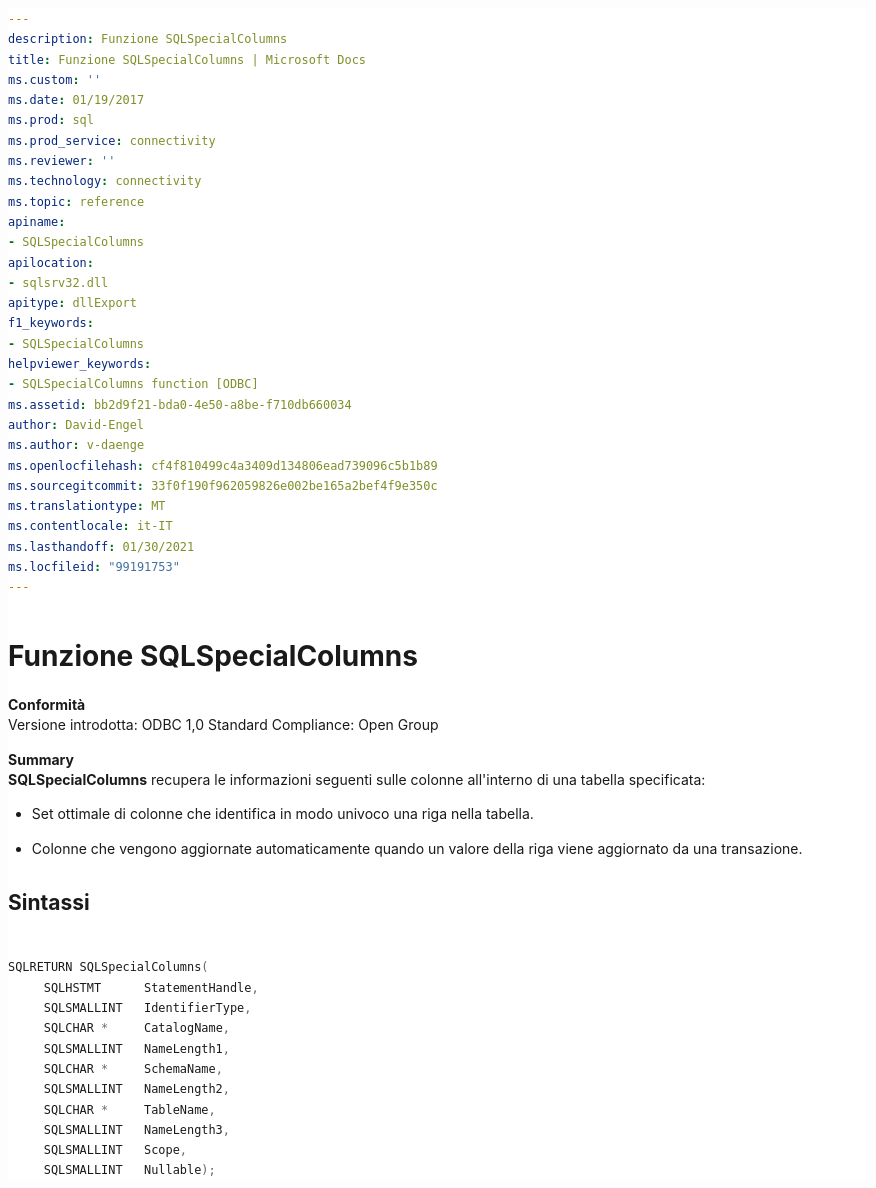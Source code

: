 ```yaml
---
description: Funzione SQLSpecialColumns
title: Funzione SQLSpecialColumns | Microsoft Docs
ms.custom: ''
ms.date: 01/19/2017
ms.prod: sql
ms.prod_service: connectivity
ms.reviewer: ''
ms.technology: connectivity
ms.topic: reference
apiname:
- SQLSpecialColumns
apilocation:
- sqlsrv32.dll
apitype: dllExport
f1_keywords:
- SQLSpecialColumns
helpviewer_keywords:
- SQLSpecialColumns function [ODBC]
ms.assetid: bb2d9f21-bda0-4e50-a8be-f710db660034
author: David-Engel
ms.author: v-daenge
ms.openlocfilehash: cf4f810499c4a3409d134806ead739096c5b1b89
ms.sourcegitcommit: 33f0f190f962059826e002be165a2bef4f9e350c
ms.translationtype: MT
ms.contentlocale: it-IT
ms.lasthandoff: 01/30/2021
ms.locfileid: "99191753"
---
```

# <a name="sqlspecialcolumns-function"></a>Funzione SQLSpecialColumns
**Conformità**  
 Versione introdotta: ODBC 1,0 Standard Compliance: Open Group  
  
 **Summary**  
 **SQLSpecialColumns** recupera le informazioni seguenti sulle colonne all'interno di una tabella specificata:  
  
-   Set ottimale di colonne che identifica in modo univoco una riga nella tabella.  
  
-   Colonne che vengono aggiornate automaticamente quando un valore della riga viene aggiornato da una transazione.  
  
## <a name="syntax"></a>Sintassi  
  
```cpp  
  
SQLRETURN SQLSpecialColumns(  
     SQLHSTMT      StatementHandle,  
     SQLSMALLINT   IdentifierType,  
     SQLCHAR *     CatalogName,  
     SQLSMALLINT   NameLength1,  
     SQLCHAR *     SchemaName,  
     SQLSMALLINT   NameLength2,  
     SQLCHAR *     TableName,  
     SQLSMALLINT   NameLength3,  
     SQLSMALLINT   Scope,  
     SQLSMALLINT   Nullable);  
```  
  